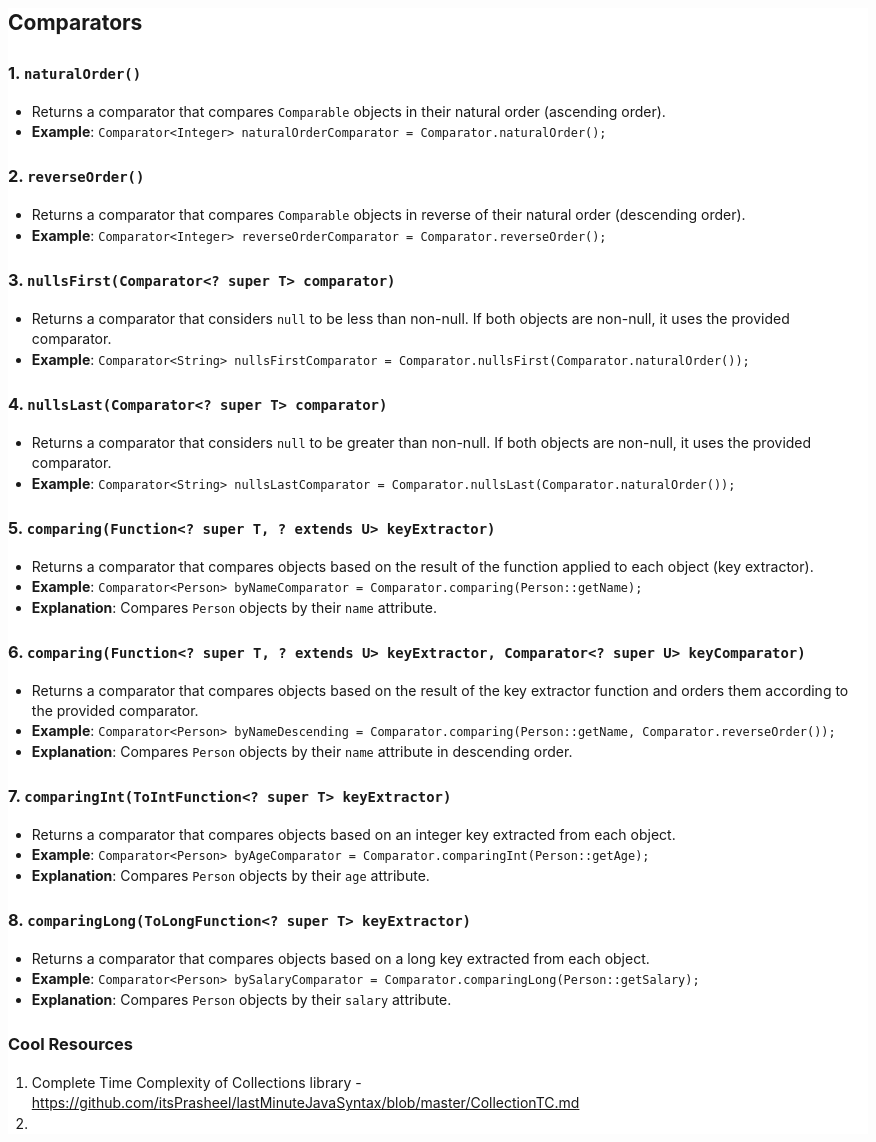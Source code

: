 ## Comparators 
### 1. `naturalOrder()`
- Returns a comparator that compares `Comparable` objects in their natural order (ascending order).
- **Example**: `Comparator<Integer> naturalOrderComparator = Comparator.naturalOrder();`

### 2. `reverseOrder()`
- Returns a comparator that compares `Comparable` objects in reverse of their natural order (descending order).
- **Example**: `Comparator<Integer> reverseOrderComparator = Comparator.reverseOrder();`

### 3. `nullsFirst(Comparator<? super T> comparator)`
- Returns a comparator that considers `null` to be less than non-null. If both objects are non-null, it uses the provided comparator.
- **Example**: `Comparator<String> nullsFirstComparator = Comparator.nullsFirst(Comparator.naturalOrder());`

### 4. `nullsLast(Comparator<? super T> comparator)`
- Returns a comparator that considers `null` to be greater than non-null. If both objects are non-null, it uses the provided comparator.
- **Example**: `Comparator<String> nullsLastComparator = Comparator.nullsLast(Comparator.naturalOrder());`

### 5. `comparing(Function<? super T, ? extends U> keyExtractor)`
- Returns a comparator that compares objects based on the result of the function applied to each object (key extractor).
- **Example**: `Comparator<Person> byNameComparator = Comparator.comparing(Person::getName);`
- **Explanation**: Compares `Person` objects by their `name` attribute.

### 6. `comparing(Function<? super T, ? extends U> keyExtractor, Comparator<? super U> keyComparator)`
- Returns a comparator that compares objects based on the result of the key extractor function and orders them according to the provided comparator.
- **Example**: `Comparator<Person> byNameDescending = Comparator.comparing(Person::getName, Comparator.reverseOrder());`
- **Explanation**: Compares `Person` objects by their `name` attribute in descending order.

### 7. `comparingInt(ToIntFunction<? super T> keyExtractor)`
- Returns a comparator that compares objects based on an integer key extracted from each object.
- **Example**: `Comparator<Person> byAgeComparator = Comparator.comparingInt(Person::getAge);`
- **Explanation**: Compares `Person` objects by their `age` attribute.

### 8. `comparingLong(ToLongFunction<? super T> keyExtractor)`
- Returns a comparator that compares objects based on a long key extracted from each object.
- **Example**: `Comparator<Person> bySalaryComparator = Comparator.comparingLong(Person::getSalary);`
- **Explanation**: Compares `Person` objects by their `salary` attribute.




### Cool Resources
1. Complete Time Complexity of Collections library - https://github.com/itsPrasheel/lastMinuteJavaSyntax/blob/master/CollectionTC.md
2. 
